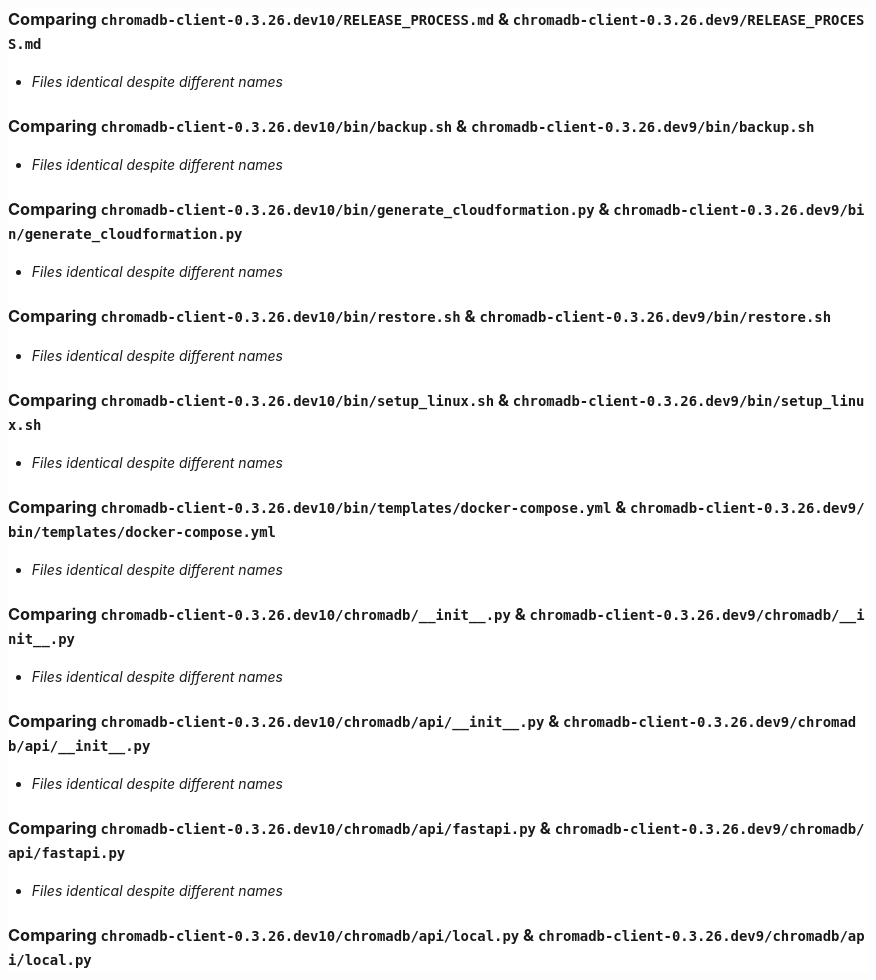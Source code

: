 ### Comparing `chromadb-client-0.3.26.dev10/RELEASE_PROCESS.md` & `chromadb-client-0.3.26.dev9/RELEASE_PROCESS.md`

 * *Files identical despite different names*

### Comparing `chromadb-client-0.3.26.dev10/bin/backup.sh` & `chromadb-client-0.3.26.dev9/bin/backup.sh`

 * *Files identical despite different names*

### Comparing `chromadb-client-0.3.26.dev10/bin/generate_cloudformation.py` & `chromadb-client-0.3.26.dev9/bin/generate_cloudformation.py`

 * *Files identical despite different names*

### Comparing `chromadb-client-0.3.26.dev10/bin/restore.sh` & `chromadb-client-0.3.26.dev9/bin/restore.sh`

 * *Files identical despite different names*

### Comparing `chromadb-client-0.3.26.dev10/bin/setup_linux.sh` & `chromadb-client-0.3.26.dev9/bin/setup_linux.sh`

 * *Files identical despite different names*

### Comparing `chromadb-client-0.3.26.dev10/bin/templates/docker-compose.yml` & `chromadb-client-0.3.26.dev9/bin/templates/docker-compose.yml`

 * *Files identical despite different names*

### Comparing `chromadb-client-0.3.26.dev10/chromadb/__init__.py` & `chromadb-client-0.3.26.dev9/chromadb/__init__.py`

 * *Files identical despite different names*

### Comparing `chromadb-client-0.3.26.dev10/chromadb/api/__init__.py` & `chromadb-client-0.3.26.dev9/chromadb/api/__init__.py`

 * *Files identical despite different names*

### Comparing `chromadb-client-0.3.26.dev10/chromadb/api/fastapi.py` & `chromadb-client-0.3.26.dev9/chromadb/api/fastapi.py`

 * *Files identical despite different names*

### Comparing `chromadb-client-0.3.26.dev10/chromadb/api/local.py` & `chromadb-client-0.3.26.dev9/chromadb/api/local.py`
